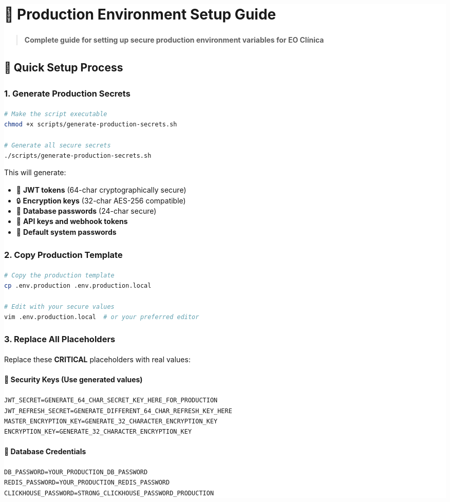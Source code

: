 # 🚀 Production Environment Setup Guide

> **Complete guide for setting up secure production environment variables for EO Clínica**

## 🔄 Quick Setup Process

### 1. Generate Production Secrets

```bash
# Make the script executable
chmod +x scripts/generate-production-secrets.sh

# Generate all secure secrets
./scripts/generate-production-secrets.sh
```

This will generate:
- 🔐 **JWT tokens** (64-char cryptographically secure)
- 🔒 **Encryption keys** (32-char AES-256 compatible)
- 💾 **Database passwords** (24-char secure)
- 🔑 **API keys and webhook tokens**
- 👤 **Default system passwords**

### 2. Copy Production Template

```bash
# Copy the production template
cp .env.production .env.production.local

# Edit with your secure values
vim .env.production.local  # or your preferred editor
```

### 3. Replace All Placeholders

Replace these **CRITICAL** placeholders with real values:

#### 🔐 Security Keys (Use generated values)
```env
JWT_SECRET=GENERATE_64_CHAR_SECRET_KEY_HERE_FOR_PRODUCTION
JWT_REFRESH_SECRET=GENERATE_DIFFERENT_64_CHAR_REFRESH_KEY_HERE
MASTER_ENCRYPTION_KEY=GENERATE_32_CHARACTER_ENCRYPTION_KEY
ENCRYPTION_KEY=GENERATE_32_CHARACTER_ENCRYPTION_KEY
```

#### 💾 Database Credentials
```env
DB_PASSWORD=YOUR_PRODUCTION_DB_PASSWORD
REDIS_PASSWORD=YOUR_PRODUCTION_REDIS_PASSWORD
CLICKHOUSE_PASSWORD=STRONG_CLICKHOUSE_PASSWORD_PRODUCTION
```
